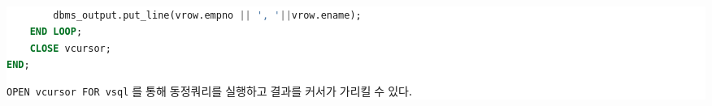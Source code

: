 ```sql
        dbms_output.put_line(vrow.empno || ', '||vrow.ename);
    END LOOP;
    CLOSE vcursor;
END;
```

`OPEN vcursor FOR vsql` 를 통해 동정쿼리를 실행하고 결과를 커서가 가리킬 수 있다.  